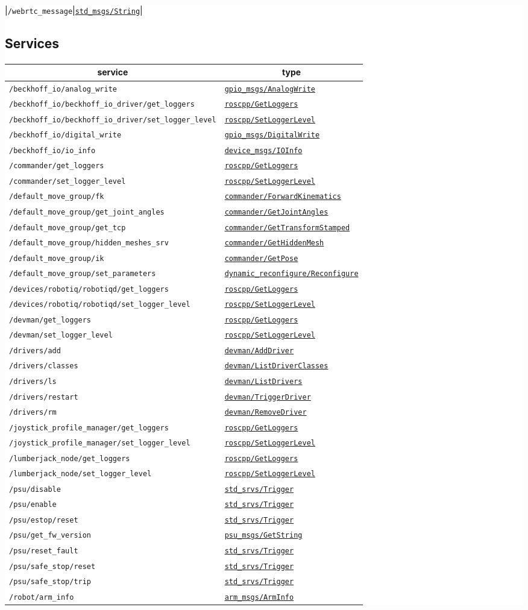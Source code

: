|`/webrtc_message`|[`std_msgs/String`](#msg-type-std_msgs-String)|
## Services
|service|type|
|---|---|
|`/beckhoff_io/analog_write`|[`gpio_msgs/AnalogWrite`](#srv-type-gpio_msgs-AnalogWrite)|
|`/beckhoff_io/beckhoff_io_driver/get_loggers`|[`roscpp/GetLoggers`](#srv-type-roscpp-GetLoggers)|
|`/beckhoff_io/beckhoff_io_driver/set_logger_level`|[`roscpp/SetLoggerLevel`](#srv-type-roscpp-SetLoggerLevel)|
|`/beckhoff_io/digital_write`|[`gpio_msgs/DigitalWrite`](#srv-type-gpio_msgs-DigitalWrite)|
|`/beckhoff_io/io_info`|[`device_msgs/IOInfo`](#srv-type-device_msgs-IOInfo)|
|`/commander/get_loggers`|[`roscpp/GetLoggers`](#srv-type-roscpp-GetLoggers)|
|`/commander/set_logger_level`|[`roscpp/SetLoggerLevel`](#srv-type-roscpp-SetLoggerLevel)|
|`/default_move_group/fk`|[`commander/ForwardKinematics`](#srv-type-commander-ForwardKinematics)|
|`/default_move_group/get_joint_angles`|[`commander/GetJointAngles`](#srv-type-commander-GetJointAngles)|
|`/default_move_group/get_tcp`|[`commander/GetTransformStamped`](#srv-type-commander-GetTransformStamped)|
|`/default_move_group/hidden_meshes_srv`|[`commander/GetHiddenMesh`](#srv-type-commander-GetHiddenMesh)|
|`/default_move_group/ik`|[`commander/GetPose`](#srv-type-commander-GetPose)|
|`/default_move_group/set_parameters`|[`dynamic_reconfigure/Reconfigure`](#srv-type-dynamic_reconfigure-Reconfigure)|
|`/devices/robotiq/robotiqd/get_loggers`|[`roscpp/GetLoggers`](#srv-type-roscpp-GetLoggers)|
|`/devices/robotiq/robotiqd/set_logger_level`|[`roscpp/SetLoggerLevel`](#srv-type-roscpp-SetLoggerLevel)|
|`/devman/get_loggers`|[`roscpp/GetLoggers`](#srv-type-roscpp-GetLoggers)|
|`/devman/set_logger_level`|[`roscpp/SetLoggerLevel`](#srv-type-roscpp-SetLoggerLevel)|
|`/drivers/add`|[`devman/AddDriver`](#srv-type-devman-AddDriver)|
|`/drivers/classes`|[`devman/ListDriverClasses`](#srv-type-devman-ListDriverClasses)|
|`/drivers/ls`|[`devman/ListDrivers`](#srv-type-devman-ListDrivers)|
|`/drivers/restart`|[`devman/TriggerDriver`](#srv-type-devman-TriggerDriver)|
|`/drivers/rm`|[`devman/RemoveDriver`](#srv-type-devman-RemoveDriver)|
|`/joystick_profile_manager/get_loggers`|[`roscpp/GetLoggers`](#srv-type-roscpp-GetLoggers)|
|`/joystick_profile_manager/set_logger_level`|[`roscpp/SetLoggerLevel`](#srv-type-roscpp-SetLoggerLevel)|
|`/lumberjack_node/get_loggers`|[`roscpp/GetLoggers`](#srv-type-roscpp-GetLoggers)|
|`/lumberjack_node/set_logger_level`|[`roscpp/SetLoggerLevel`](#srv-type-roscpp-SetLoggerLevel)|
|`/psu/disable`|[`std_srvs/Trigger`](#srv-type-std_srvs-Trigger)|
|`/psu/enable`|[`std_srvs/Trigger`](#srv-type-std_srvs-Trigger)|
|`/psu/estop/reset`|[`std_srvs/Trigger`](#srv-type-std_srvs-Trigger)|
|`/psu/get_fw_version`|[`psu_msgs/GetString`](#srv-type-psu_msgs-GetString)|
|`/psu/reset_fault`|[`std_srvs/Trigger`](#srv-type-std_srvs-Trigger)|
|`/psu/safe_stop/reset`|[`std_srvs/Trigger`](#srv-type-std_srvs-Trigger)|
|`/psu/safe_stop/trip`|[`std_srvs/Trigger`](#srv-type-std_srvs-Trigger)|
|`/robot/arm_info`|[`arm_msgs/ArmInfo`](#srv-type-arm_msgs-ArmInfo)|